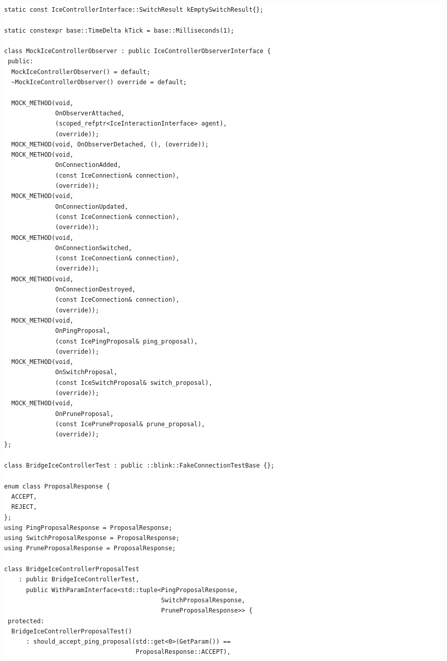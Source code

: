 ```
static const IceControllerInterface::SwitchResult kEmptySwitchResult{};

static constexpr base::TimeDelta kTick = base::Milliseconds(1);

class MockIceControllerObserver : public IceControllerObserverInterface {
 public:
  MockIceControllerObserver() = default;
  ~MockIceControllerObserver() override = default;

  MOCK_METHOD(void,
              OnObserverAttached,
              (scoped_refptr<IceInteractionInterface> agent),
              (override));
  MOCK_METHOD(void, OnObserverDetached, (), (override));
  MOCK_METHOD(void,
              OnConnectionAdded,
              (const IceConnection& connection),
              (override));
  MOCK_METHOD(void,
              OnConnectionUpdated,
              (const IceConnection& connection),
              (override));
  MOCK_METHOD(void,
              OnConnectionSwitched,
              (const IceConnection& connection),
              (override));
  MOCK_METHOD(void,
              OnConnectionDestroyed,
              (const IceConnection& connection),
              (override));
  MOCK_METHOD(void,
              OnPingProposal,
              (const IcePingProposal& ping_proposal),
              (override));
  MOCK_METHOD(void,
              OnSwitchProposal,
              (const IceSwitchProposal& switch_proposal),
              (override));
  MOCK_METHOD(void,
              OnPruneProposal,
              (const IcePruneProposal& prune_proposal),
              (override));
};

class BridgeIceControllerTest : public ::blink::FakeConnectionTestBase {};

enum class ProposalResponse {
  ACCEPT,
  REJECT,
};
using PingProposalResponse = ProposalResponse;
using SwitchProposalResponse = ProposalResponse;
using PruneProposalResponse = ProposalResponse;

class BridgeIceControllerProposalTest
    : public BridgeIceControllerTest,
      public WithParamInterface<std::tuple<PingProposalResponse,
                                           SwitchProposalResponse,
                                           PruneProposalResponse>> {
 protected:
  BridgeIceControllerProposalTest()
      : should_accept_ping_proposal(std::get<0>(GetParam()) ==
                                    ProposalResponse::ACCEPT),
```